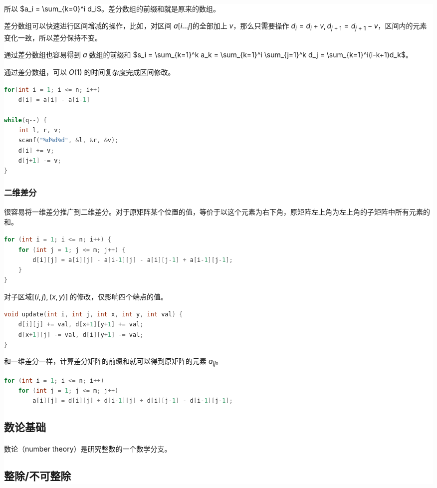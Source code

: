 所以 $a_i = \sum_{k=0}^i d_i$。差分数组的前缀和就是原来的数组。

差分数组可以快速进行区间增减的操作，比如，对区间 $a[i...j]$的全部加上 $v$，那么只需要操作 $d_i = d_i + v,d_{j+1}=d_{j+1}-v$，区间内的元素变化一致，所以差分保持不变。

通过差分数组也容易得到 $a$ 数组的前缀和 $s_i = \sum_{k=1}^k a_k = \sum_{k=1}^i \sum_{j=1}^k d_j = \sum_{k=1}^i(i-k+1)d_k$。

通过差分数组，可以 $O(1)$ 的时间复杂度完成区间修改。

```c
for(int i = 1; i <= n; i++)
    d[i] = a[i] - a[i-1]

while(q--) {
    int l, r, v;
    scanf("%d%d%d", &l, &r, &v);
    d[i] += v;
    d[j+1] -= v;
}
```

### 二维差分

很容易将一维差分推广到二维差分。对于原矩阵某个位置的值，等价于以这个元素为右下角，原矩阵左上角为左上角的子矩阵中所有元素的和。

```c
for (int i = 1; i <= n; i++) {
    for (int j = 1; j <= m; j++) {
        d[i][j] = a[i][j] - a[i-1][j] - a[i][j-1] + a[i-1][j-1];
    }
}
```

对子区域$[(i,j),(x,y)]$ 的修改，仅影响四个端点的值。

```c
void update(int i, int j, int x, int y, int val) {
    d[i][j] += val, d[x+1][y+1] += val;
    d[x+1][j] -= val, d[i][y+1] -= val;
}
```

和一维差分一样，计算差分矩阵的前缀和就可以得到原矩阵的元素 $a_{ij}$。

```c
for (int i = 1; i <= n; i++)
    for (int j = 1; j <= m; j++)
        a[i][j] = d[i][j] + d[i-1][j] + d[i][j-1] - d[i-1][j-1];
```

## 数论基础

数论（number theory）是研究整数的一个数学分支。

## 整除/不可整除
